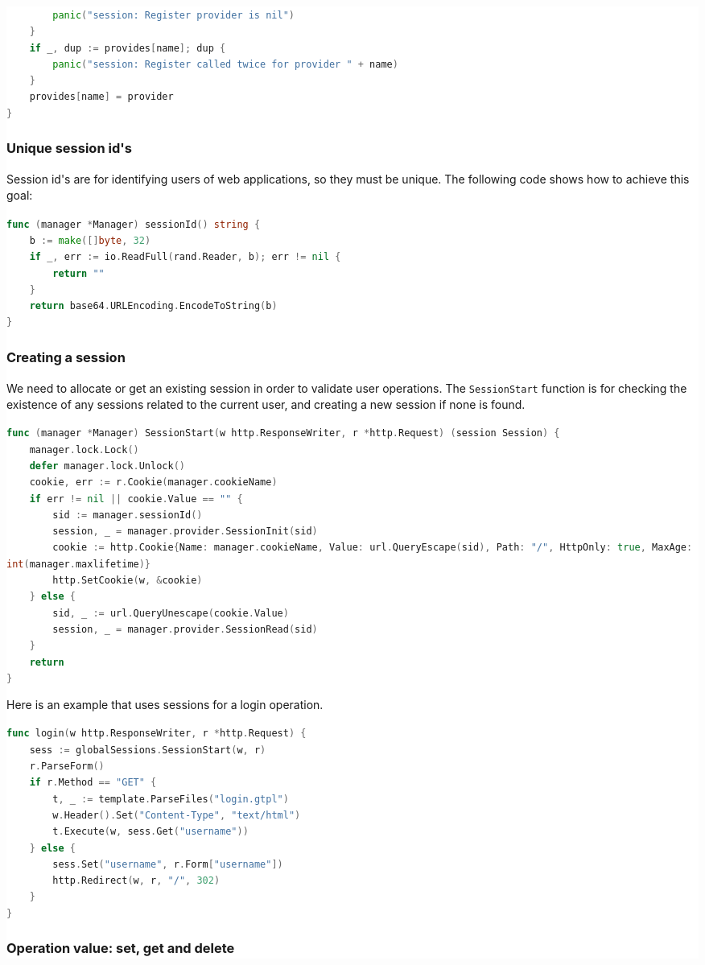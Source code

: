 ```Go
        panic("session: Register provider is nil")
    }
    if _, dup := provides[name]; dup {
        panic("session: Register called twice for provider " + name)
    }
    provides[name] = provider
}
```
### Unique session id's

Session id's are for identifying users of web applications, so they must be unique. The following code shows how to achieve this goal:
```Go
func (manager *Manager) sessionId() string {
    b := make([]byte, 32)
    if _, err := io.ReadFull(rand.Reader, b); err != nil {
        return ""
    }
    return base64.URLEncoding.EncodeToString(b)
}
```
### Creating a session

We need to allocate or get an existing session in order to validate user operations. The `SessionStart` function is for checking the existence of any sessions related to the current user, and creating a new session if none is found.
```Go
func (manager *Manager) SessionStart(w http.ResponseWriter, r *http.Request) (session Session) {
    manager.lock.Lock()
    defer manager.lock.Unlock()
    cookie, err := r.Cookie(manager.cookieName)
    if err != nil || cookie.Value == "" {
        sid := manager.sessionId()
        session, _ = manager.provider.SessionInit(sid)
        cookie := http.Cookie{Name: manager.cookieName, Value: url.QueryEscape(sid), Path: "/", HttpOnly: true, MaxAge: int(manager.maxlifetime)}
        http.SetCookie(w, &cookie)
    } else {
        sid, _ := url.QueryUnescape(cookie.Value)
        session, _ = manager.provider.SessionRead(sid)
    }
    return
}
```
Here is an example that uses sessions for a login operation.
```Go
func login(w http.ResponseWriter, r *http.Request) {
    sess := globalSessions.SessionStart(w, r)
    r.ParseForm()
    if r.Method == "GET" {
        t, _ := template.ParseFiles("login.gtpl")
        w.Header().Set("Content-Type", "text/html")
        t.Execute(w, sess.Get("username"))
    } else {
        sess.Set("username", r.Form["username"])
        http.Redirect(w, r, "/", 302)
    }
}
```
### Operation value: set, get and delete

